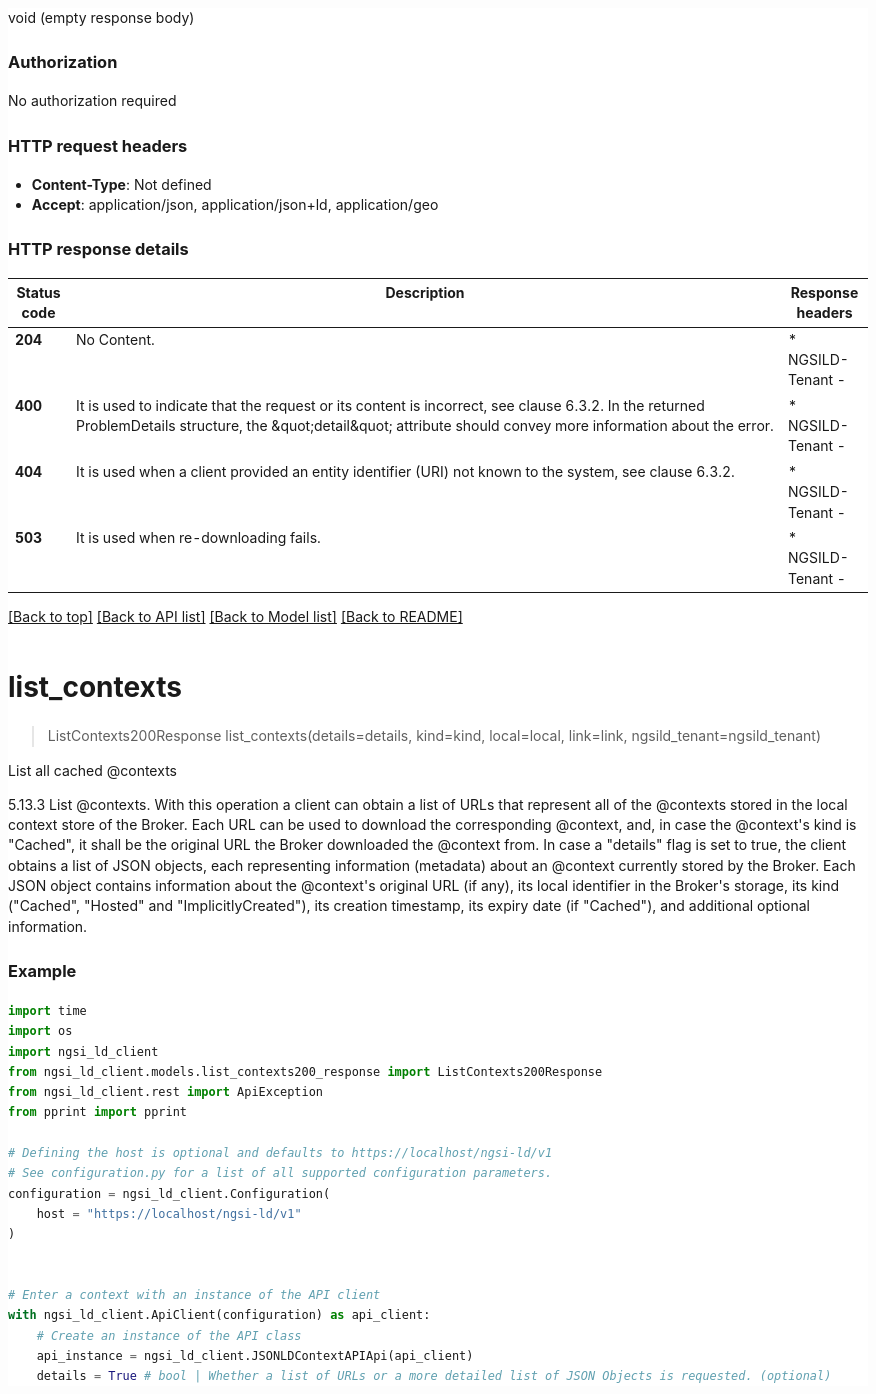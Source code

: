 void (empty response body)

### Authorization

No authorization required

### HTTP request headers

 - **Content-Type**: Not defined
 - **Accept**: application/json, application/json+ld, application/geo

### HTTP response details
| Status code | Description | Response headers |
|-------------|-------------|------------------|
**204** | No Content.  |  * NGSILD-Tenant -  <br>  |
**400** | It is used to indicate that the request or its content is incorrect, see clause 6.3.2. In the returned ProblemDetails structure, the \&quot;detail\&quot; attribute should convey more information about the error.  |  * NGSILD-Tenant -  <br>  |
**404** | It is used when a client provided an entity identifier (URI) not known to the system, see clause 6.3.2.  |  * NGSILD-Tenant -  <br>  |
**503** | It is used when re-downloading fails.  |  * NGSILD-Tenant -  <br>  |

[[Back to top]](#) [[Back to API list]](../README.md#documentation-for-api-endpoints) [[Back to Model list]](../README.md#documentation-for-models) [[Back to README]](../README.md)

# **list_contexts**
> ListContexts200Response list_contexts(details=details, kind=kind, local=local, link=link, ngsild_tenant=ngsild_tenant)

List all cached @contexts 

5.13.3 List @contexts.  With this operation a client can obtain a list of URLs that represent all of the @contexts stored in the local context store of the Broker. Each URL can be used to download the corresponding @context, and, in case the @context's kind is \"Cached\", it shall be the original URL the Broker downloaded the @context from.  In case a \"details\" flag is set to true, the client obtains a list of JSON objects, each representing information (metadata) about an @context currently stored by the Broker. Each JSON object contains information about the @context's original URL (if any), its local identifier in the Broker's storage, its kind (\"Cached\", \"Hosted\" and \"ImplicitlyCreated\"), its creation timestamp, its expiry date (if \"Cached\"), and additional optional information. 

### Example

```python
import time
import os
import ngsi_ld_client
from ngsi_ld_client.models.list_contexts200_response import ListContexts200Response
from ngsi_ld_client.rest import ApiException
from pprint import pprint

# Defining the host is optional and defaults to https://localhost/ngsi-ld/v1
# See configuration.py for a list of all supported configuration parameters.
configuration = ngsi_ld_client.Configuration(
    host = "https://localhost/ngsi-ld/v1"
)


# Enter a context with an instance of the API client
with ngsi_ld_client.ApiClient(configuration) as api_client:
    # Create an instance of the API class
    api_instance = ngsi_ld_client.JSONLDContextAPIApi(api_client)
    details = True # bool | Whether a list of URLs or a more detailed list of JSON Objects is requested. (optional)
```